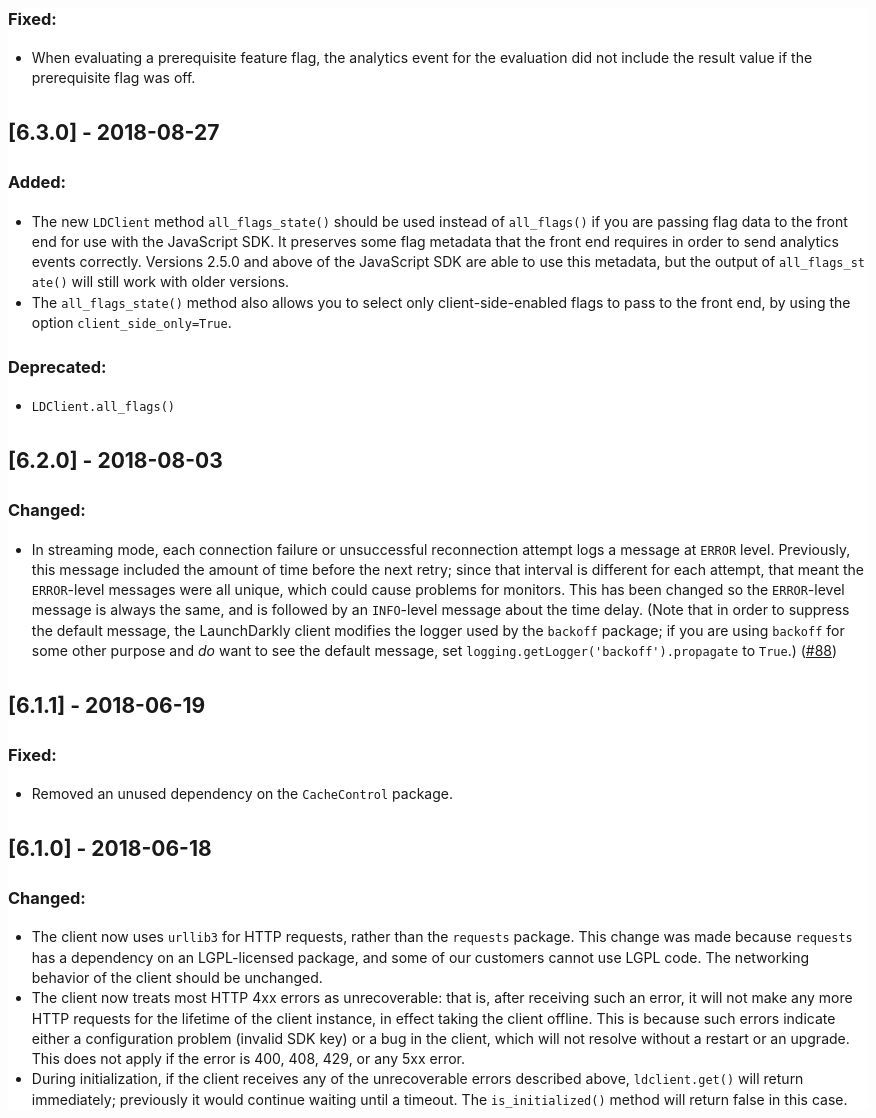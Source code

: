 ### Fixed:
- When evaluating a prerequisite feature flag, the analytics event for the evaluation did not include the result value if the prerequisite flag was off.

## [6.3.0] - 2018-08-27
### Added:
- The new `LDClient` method `all_flags_state()` should be used instead of `all_flags()` if you are passing flag data to the front end for use with the JavaScript SDK. It preserves some flag metadata that the front end requires in order to send analytics events correctly. Versions 2.5.0 and above of the JavaScript SDK are able to use this metadata, but the output of `all_flags_state()` will still work with older versions.
- The `all_flags_state()` method also allows you to select only client-side-enabled flags to pass to the front end, by using the option `client_side_only=True`.

### Deprecated:
- `LDClient.all_flags()`

## [6.2.0] - 2018-08-03
### Changed:
- In streaming mode, each connection failure or unsuccessful reconnection attempt logs a message at `ERROR` level. Previously, this message included the amount of time before the next retry; since that interval is different for each attempt, that meant the `ERROR`-level messages were all unique, which could cause problems for monitors. This has been changed so the `ERROR`-level message is always the same, and is followed by an `INFO`-level message about the time delay. (Note that in order to suppress the default message, the LaunchDarkly client modifies the logger used by the `backoff` package; if you are using `backoff` for some other purpose and _do_ want to see the default message, set `logging.getLogger('backoff').propagate` to `True`.) ([#88](https://github.com/launchdarkly/python-client/issues/88))

## [6.1.1] - 2018-06-19

### Fixed:
- Removed an unused dependency on the `CacheControl` package.

## [6.1.0] - 2018-06-18

### Changed:
- The client now uses `urllib3` for HTTP requests, rather than the `requests` package. This change was made because `requests` has a dependency on an LGPL-licensed package, and some of our customers cannot use LGPL code. The networking behavior of the client should be unchanged.
- The client now treats most HTTP 4xx errors as unrecoverable: that is, after receiving such an error, it will not make any more HTTP requests for the lifetime of the client instance, in effect taking the client offline. This is because such errors indicate either a configuration problem (invalid SDK key) or a bug in the client, which will not resolve without a restart or an upgrade. This does not apply if the error is 400, 408, 429, or any 5xx error.
- During initialization, if the client receives any of the unrecoverable errors described above, `ldclient.get()` will return immediately; previously it would continue waiting until a timeout. The `is_initialized()` method will return false in this case.
